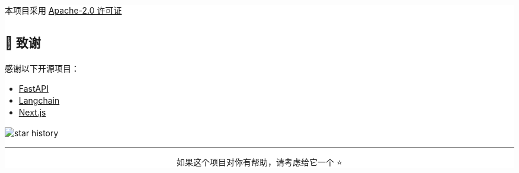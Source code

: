 本项目采用 [Apache-2.0 许可证](LICENSE)

## 🙏 致谢

感谢以下开源项目：

- [FastAPI](https://fastapi.tiangolo.com/)
- [Langchain](https://python.langchain.com/)
- [Next.js](https://nextjs.org/)


![star history](https://api.star-history.com/svg?repos=rag-web-ui/rag-web-ui&type=Date)

---

<div align="center">
  如果这个项目对你有帮助，请考虑给它一个 ⭐️
</div>
